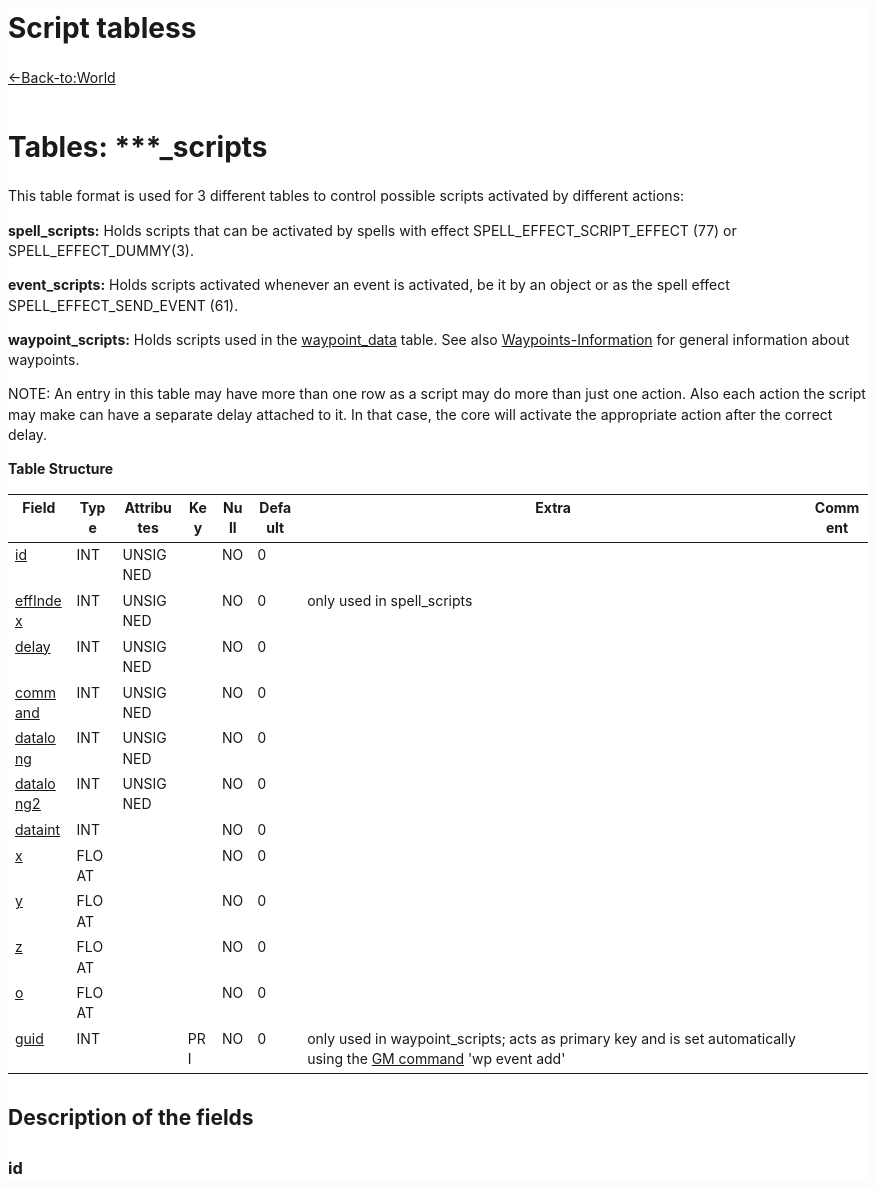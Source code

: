# Script tabless

[<-Back-to:World](database-world)

# Tables: \*\*\*\_scripts

This table format is used for 3 different tables to control possible scripts activated by different actions:

**spell\_scripts:** Holds scripts that can be activated by spells with effect SPELL\_EFFECT\_SCRIPT\_EFFECT (77) or SPELL\_EFFECT\_DUMMY(3).

**event\_scripts:** Holds scripts activated whenever an event is activated, be it by an object or as the spell effect SPELL\_EFFECT\_SEND\_EVENT (61).

**waypoint\_scripts:** Holds scripts used in the [waypoint\_data](waypoint-data) table. See also [Waypoints-Information](waypoints-information) for general information about waypoints.

NOTE: An entry in this table may have more than one row as a script may do more than just one action. Also each action the script may make can have a separate delay attached to it. In that case, the core will activate the appropriate action after the correct delay.

**Table Structure**

| Field                     | Type  | Attributes | Key | Null | Default | Extra                                                                                                                          | Comment |
| ------------------------- | ----- | ---------- | --- | ---- | ------- | ------------------------------------------------------------------------------------------------------------------------------ | ------- |
| [id](#id)                 | INT   | UNSIGNED   |     | NO   | 0       |                                                                                                                                |         |
| [effIndex](#effindex)     | INT   | UNSIGNED   |     | NO   | 0       | only used in spell_scripts                                                                                                     |         |
| [delay](#delay)           | INT   | UNSIGNED   |     | NO   | 0       |                                                                                                                                |         |
| [command](#command)       | INT   | UNSIGNED   |     | NO   | 0       |                                                                                                                                |         |
| [datalong](#otherfields)  | INT   | UNSIGNED   |     | NO   | 0       |                                                                                                                                |         |
| [datalong2](#otherfields) | INT   | UNSIGNED   |     | NO   | 0       |                                                                                                                                |         |
| [dataint](#otherfields)   | INT   |            |     | NO   | 0       |                                                                                                                                |         |
| [x](#otherfields)         | FLOAT |            |     | NO   | 0       |                                                                                                                                |         |
| [y](#otherfields)         | FLOAT |            |     | NO   | 0       |                                                                                                                                |         |
| [z](#otherfields)         | FLOAT |            |     | NO   | 0       |                                                                                                                                |         |
| [o](#otherfields)         | FLOAT |            |     | NO   | 0       |                                                                                                                                |         |
| [guid](#guid)             | INT   |            | PRI | NO   | 0       | only used in waypoint_scripts; acts as primary key and is set automatically using the [GM command](gm-commands) 'wp event add' |         |

## **Description of the fields**

### id
